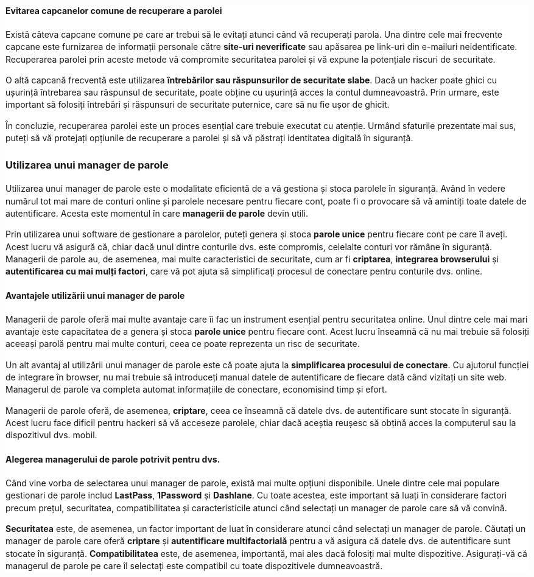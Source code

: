#### Evitarea capcanelor comune de recuperare a parolei

Există câteva capcane comune pe care ar trebui să le evitați atunci când vă recuperați parola. Una dintre cele mai frecvente capcane este furnizarea de informații personale către **site-uri neverificate** sau apăsarea pe link-uri din e-mailuri neidentificate. Recuperarea parolei prin aceste metode vă compromite securitatea parolei și vă expune la potențiale riscuri de securitate.

O altă capcană frecventă este utilizarea **întrebărilor sau răspunsurilor de securitate slabe**. Dacă un hacker poate ghici cu ușurință întrebarea sau răspunsul de securitate, poate obține cu ușurință acces la contul dumneavoastră. Prin urmare, este important să folosiți întrebări și răspunsuri de securitate puternice, care să nu fie ușor de ghicit.

În concluzie, recuperarea parolei este un proces esențial care trebuie executat cu atenție. Urmând sfaturile prezentate mai sus, puteți să vă protejați opțiunile de recuperare a parolei și să vă păstrați identitatea digitală în siguranță.

### Utilizarea unui manager de parole

Utilizarea unui manager de parole este o modalitate eficientă de a vă gestiona și stoca parolele în siguranță. Având în vedere numărul tot mai mare de conturi online și parolele necesare pentru fiecare cont, poate fi o provocare să vă amintiți toate datele de autentificare. Acesta este momentul în care **managerii de parole** devin utili.

Prin utilizarea unui software de gestionare a parolelor, puteți genera și stoca **parole unice** pentru fiecare cont pe care îl aveți. Acest lucru vă asigură că, chiar dacă unul dintre conturile dvs. este compromis, celelalte conturi vor rămâne în siguranță. Managerii de parole au, de asemenea, mai multe caracteristici de securitate, cum ar fi **criptarea**, **integrarea browserului** și **autentificarea cu mai mulți factori**, care vă pot ajuta să simplificați procesul de conectare pentru conturile dvs. online.

#### Avantajele utilizării unui manager de parole

Managerii de parole oferă mai multe avantaje care îi fac un instrument esențial pentru securitatea online. Unul dintre cele mai mari avantaje este capacitatea de a genera și stoca **parole unice** pentru fiecare cont. Acest lucru înseamnă că nu mai trebuie să folosiți aceeași parolă pentru mai multe conturi, ceea ce poate reprezenta un risc de securitate.

Un alt avantaj al utilizării unui manager de parole este că poate ajuta la **simplificarea procesului de conectare**. Cu ajutorul funcției de integrare în browser, nu mai trebuie să introduceți manual datele de autentificare de fiecare dată când vizitați un site web. Managerul de parole va completa automat informațiile de conectare, economisind timp și efort.

Managerii de parole oferă, de asemenea, **criptare**, ceea ce înseamnă că datele dvs. de autentificare sunt stocate în siguranță. Acest lucru face dificil pentru hackeri să vă acceseze parolele, chiar dacă aceștia reușesc să obțină acces la computerul sau la dispozitivul dvs. mobil.

#### Alegerea managerului de parole potrivit pentru dvs.

Când vine vorba de selectarea unui manager de parole, există mai multe opțiuni disponibile. Unele dintre cele mai populare gestionari de parole includ **LastPass**, **1Password** și **Dashlane**. Cu toate acestea, este important să luați în considerare factori precum prețul, securitatea, compatibilitatea și caracteristicile atunci când selectați un manager de parole care să vă convină.

**Securitatea** este, de asemenea, un factor important de luat în considerare atunci când selectați un manager de parole. Căutați un manager de parole care oferă **criptare** și **autentificare multifactorială** pentru a vă asigura că datele dvs. de autentificare sunt stocate în siguranță. **Compatibilitatea** este, de asemenea, importantă, mai ales dacă folosiți mai multe dispozitive. Asigurați-vă că managerul de parole pe care îl selectați este compatibil cu toate dispozitivele dumneavoastră.
